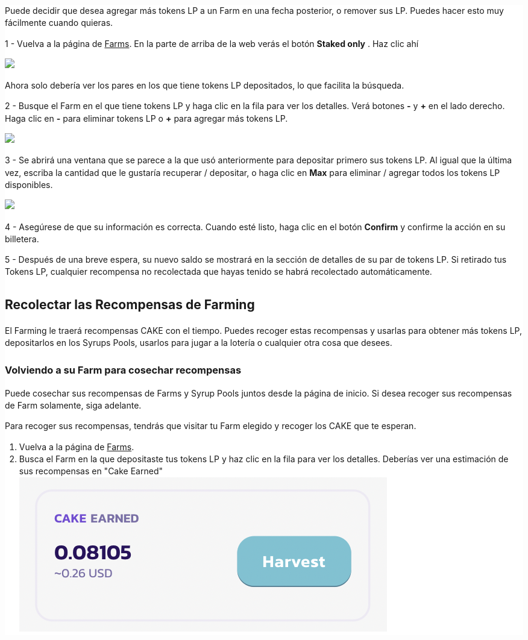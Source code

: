 Puede decidir que desea agregar más tokens LP a un Farm en una fecha posterior, o remover sus LP. Puedes hacer esto muy fácilmente cuando quieras.

1 - Vuelva a la página de [Farms](https://pancakeswap.finance/farms). En la parte de arriba de la web verás el botón **Staked only** . Haz clic ahí

![](https://gblobscdn.gitbook.com/assets%2F-MHREX7DHcljbY5IkjgJ%2F-Ma3HempyvangCy4COPO%2F-Ma6l8PjIIxUc4rV91Lc%2Fimage.png?alt=media\&token=90270272-1ab2-41a9-8c2c-fbeefefe3785)

Ahora solo debería ver los pares en los que tiene tokens LP depositados, lo que facilita la búsqueda.

2 - Busque el Farm en el que tiene tokens LP y haga clic en la fila para ver los detalles. Verá botones **-** y **+** en el lado derecho. Haga clic en **-** para eliminar tokens LP o  **+** para agregar más tokens LP.

![](https://gblobscdn.gitbook.com/assets%2F-MHREX7DHcljbY5IkjgJ%2Fsync%2F32ead761ffca6e60b5d44631e5a8603506542f5c.png?alt=media)

3 - Se abrirá una ventana que se parece a la que usó anteriormente para depositar primero sus tokens LP. Al igual que la última vez, escriba la cantidad que le gustaría recuperar / depositar, o haga clic en **Max** para eliminar / agregar todos los tokens LP disponibles.

![](https://gblobscdn.gitbook.com/assets%2F-MHREX7DHcljbY5IkjgJ%2F-M\_yHqZ-iQ7MbYTxgAV0%2F-Ma2ohBGgl\_Ja\_jXUIj3%2Fimage.png?alt=media\&token=13ec22b5-2054-40bc-a23a-cfefd8ee9dd4)

4 - Asegúrese de que su información es correcta. Cuando esté listo, haga clic en el botón **Confirm** y confirme la acción en su billetera.

5 - Después de una breve espera, su nuevo saldo se mostrará en la sección de detalles de su par de tokens LP. Si retirado tus Tokens LP, cualquier recompensa no recolectada que hayas tenido se habrá recolectado automáticamente.

## Recolectar las Recompensas de Farming <a href="#collecting-your-farming-rewards" id="collecting-your-farming-rewards"></a>

El Farming le traerá recompensas CAKE con el tiempo. Puedes recoger estas recompensas y usarlas para obtener más tokens LP, depositarlos en los Syrups Pools, usarlos para jugar a la lotería o cualquier otra cosa que desees.

### Volviendo a su Farm para cosechar recompensas <a href="#returning-to-your-farm-to-harvest" id="returning-to-your-farm-to-harvest"></a>

Puede cosechar sus recompensas de Farms y Syrup Pools juntos desde la página de inicio. Si desea recoger sus recompensas de Farm solamente, siga adelante.

Para recoger sus recompensas, tendrás que visitar tu Farm elegido y recoger los CAKE que te esperan.

1. Vuelva a la página de [Farms](https://pancakeswap.finance/farms).
2. Busca el Farm en la que depositaste tus tokens LP y haz clic en la fila para ver los detalles. Deberías ver una estimación de sus recompensas en "Cake Earned"\
   ![](<../../.gitbook/assets/image (6) (1) (3) (2).png>)